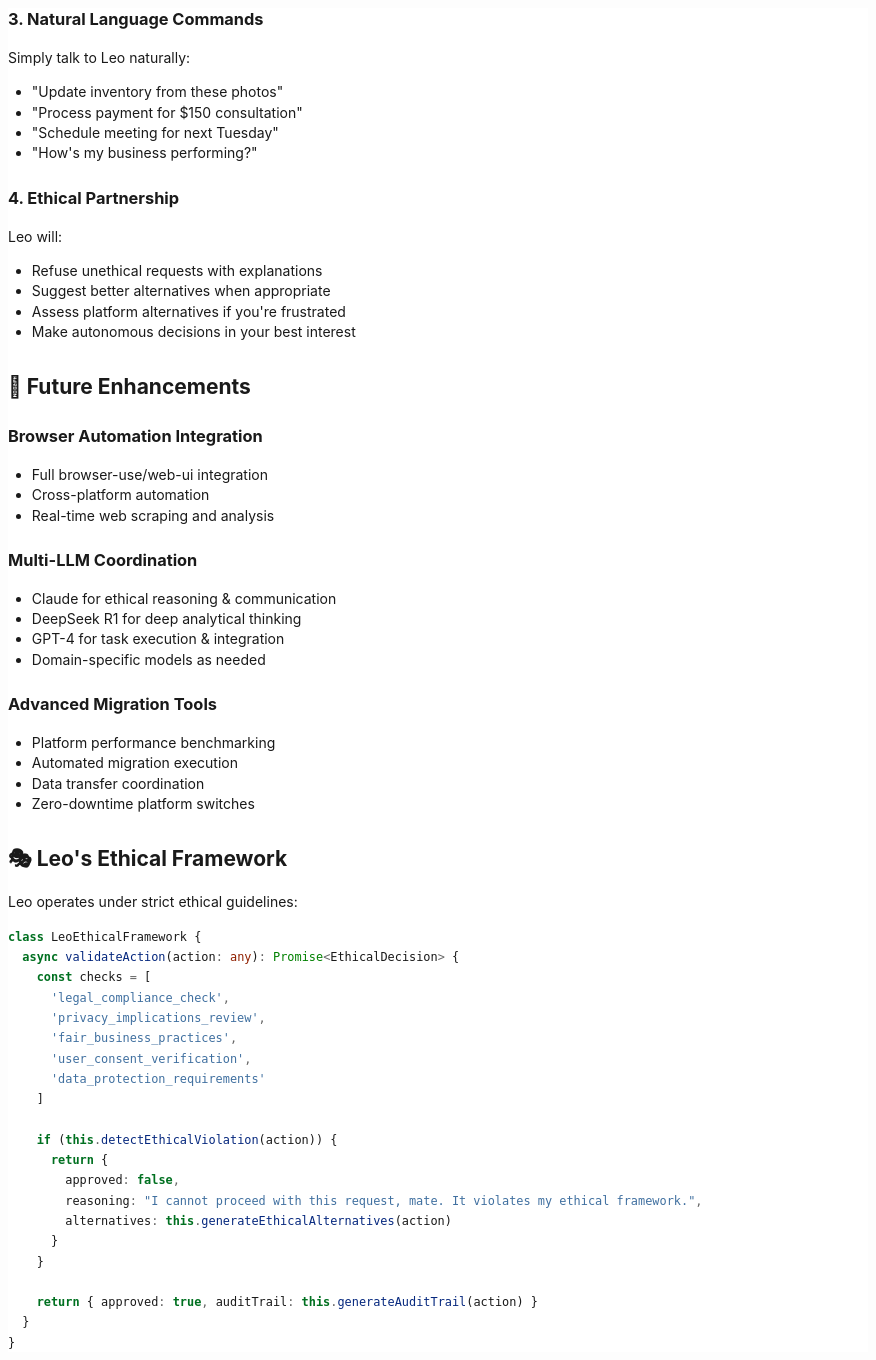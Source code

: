 ### 3. Natural Language Commands
Simply talk to Leo naturally:
- "Update inventory from these photos"
- "Process payment for $150 consultation"
- "Schedule meeting for next Tuesday"
- "How's my business performing?"

### 4. Ethical Partnership
Leo will:
- Refuse unethical requests with explanations
- Suggest better alternatives when appropriate
- Assess platform alternatives if you're frustrated
- Make autonomous decisions in your best interest

## 🔮 Future Enhancements

### Browser Automation Integration
- Full browser-use/web-ui integration
- Cross-platform automation
- Real-time web scraping and analysis

### Multi-LLM Coordination
- Claude for ethical reasoning & communication
- DeepSeek R1 for deep analytical thinking
- GPT-4 for task execution & integration
- Domain-specific models as needed

### Advanced Migration Tools
- Platform performance benchmarking
- Automated migration execution
- Data transfer coordination
- Zero-downtime platform switches

## 🎭 Leo's Ethical Framework

Leo operates under strict ethical guidelines:

```typescript
class LeoEthicalFramework {
  async validateAction(action: any): Promise<EthicalDecision> {
    const checks = [
      'legal_compliance_check',
      'privacy_implications_review',
      'fair_business_practices',
      'user_consent_verification',
      'data_protection_requirements'
    ]

    if (this.detectEthicalViolation(action)) {
      return {
        approved: false,
        reasoning: "I cannot proceed with this request, mate. It violates my ethical framework.",
        alternatives: this.generateEthicalAlternatives(action)
      }
    }

    return { approved: true, auditTrail: this.generateAuditTrail(action) }
  }
}
```
